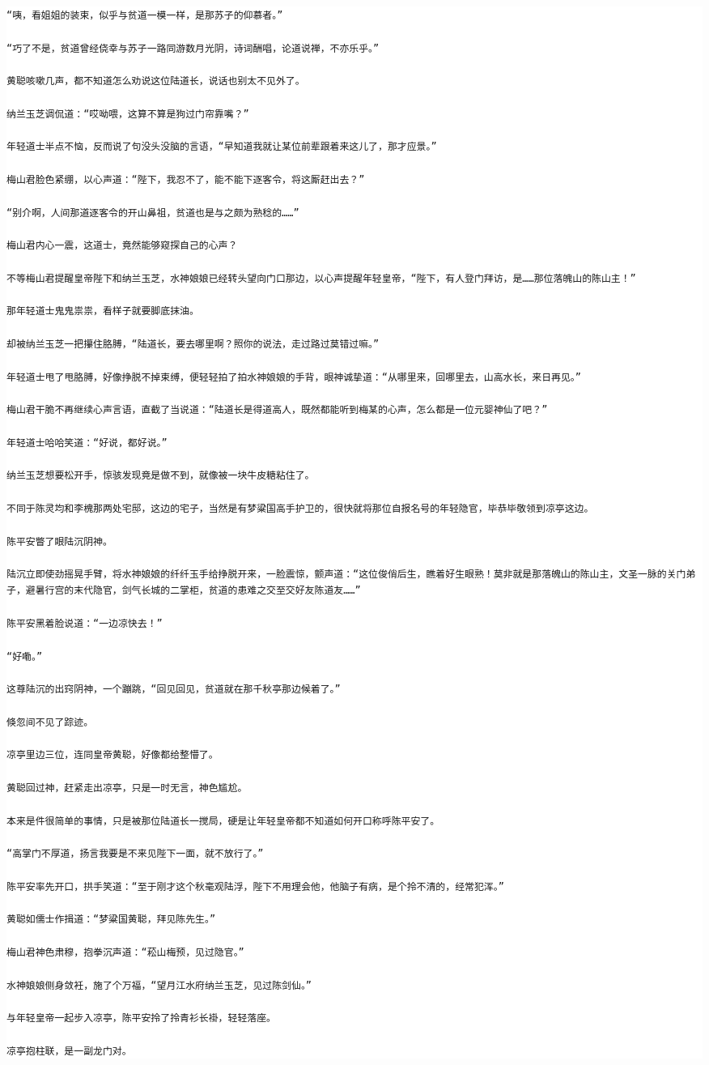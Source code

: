     “咦，看姐姐的装束，似乎与贫道一模一样，是那苏子的仰慕者。”

    “巧了不是，贫道曾经侥幸与苏子一路同游数月光阴，诗词酬唱，论道说禅，不亦乐乎。”

    黄聪咳嗽几声，都不知道怎么劝说这位陆道长，说话也别太不见外了。

    纳兰玉芝调侃道：“哎呦喂，这算不算是狗过门帘靠嘴？”

    年轻道士半点不恼，反而说了句没头没脑的言语，“早知道我就让某位前辈跟着来这儿了，那才应景。”

    梅山君脸色紧绷，以心声道：“陛下，我忍不了，能不能下逐客令，将这厮赶出去？”

    “别介啊，人间那道逐客令的开山鼻祖，贫道也是与之颇为熟稔的……”

    梅山君内心一震，这道士，竟然能够窥探自己的心声？

    不等梅山君提醒皇帝陛下和纳兰玉芝，水神娘娘已经转头望向门口那边，以心声提醒年轻皇帝，“陛下，有人登门拜访，是……那位落魄山的陈山主！”

    那年轻道士鬼鬼祟祟，看样子就要脚底抹油。

    却被纳兰玉芝一把攥住胳膊，“陆道长，要去哪里啊？照你的说法，走过路过莫错过嘛。”

    年轻道士甩了甩胳膊，好像挣脱不掉束缚，便轻轻拍了拍水神娘娘的手背，眼神诚挚道：“从哪里来，回哪里去，山高水长，来日再见。”

    梅山君干脆不再继续心声言语，直截了当说道：“陆道长是得道高人，既然都能听到梅某的心声，怎么都是一位元婴神仙了吧？”

    年轻道士哈哈笑道：“好说，都好说。”

    纳兰玉芝想要松开手，惊骇发现竟是做不到，就像被一块牛皮糖粘住了。

    不同于陈灵均和李槐那两处宅邸，这边的宅子，当然是有梦粱国高手护卫的，很快就将那位自报名号的年轻隐官，毕恭毕敬领到凉亭这边。

    陈平安瞥了眼陆沉阴神。

    陆沉立即使劲摇晃手臂，将水神娘娘的纤纤玉手给挣脱开来，一脸震惊，颤声道：“这位俊俏后生，瞧着好生眼熟！莫非就是那落魄山的陈山主，文圣一脉的关门弟子，避暑行宫的末代隐官，剑气长城的二掌柜，贫道的患难之交至交好友陈道友……”

    陈平安黑着脸说道：“一边凉快去！”

    “好嘞。”

    这尊陆沉的出窍阴神，一个蹦跳，“回见回见，贫道就在那千秋亭那边候着了。”

    倏忽间不见了踪迹。

    凉亭里边三位，连同皇帝黄聪，好像都给整懵了。

    黄聪回过神，赶紧走出凉亭，只是一时无言，神色尴尬。

    本来是件很简单的事情，只是被那位陆道长一搅局，硬是让年轻皇帝都不知道如何开口称呼陈平安了。

    “高掌门不厚道，扬言我要是不来见陛下一面，就不放行了。”

    陈平安率先开口，拱手笑道：“至于刚才这个秋毫观陆浮，陛下不用理会他，他脑子有病，是个拎不清的，经常犯浑。”

    黄聪如儒士作揖道：“梦粱国黄聪，拜见陈先生。”

    梅山君神色肃穆，抱拳沉声道：“菘山梅预，见过隐官。”

    水神娘娘侧身敛衽，施了个万福，“望月江水府纳兰玉芝，见过陈剑仙。”

    与年轻皇帝一起步入凉亭，陈平安拎了拎青衫长褂，轻轻落座。

    凉亭抱柱联，是一副龙门对。
